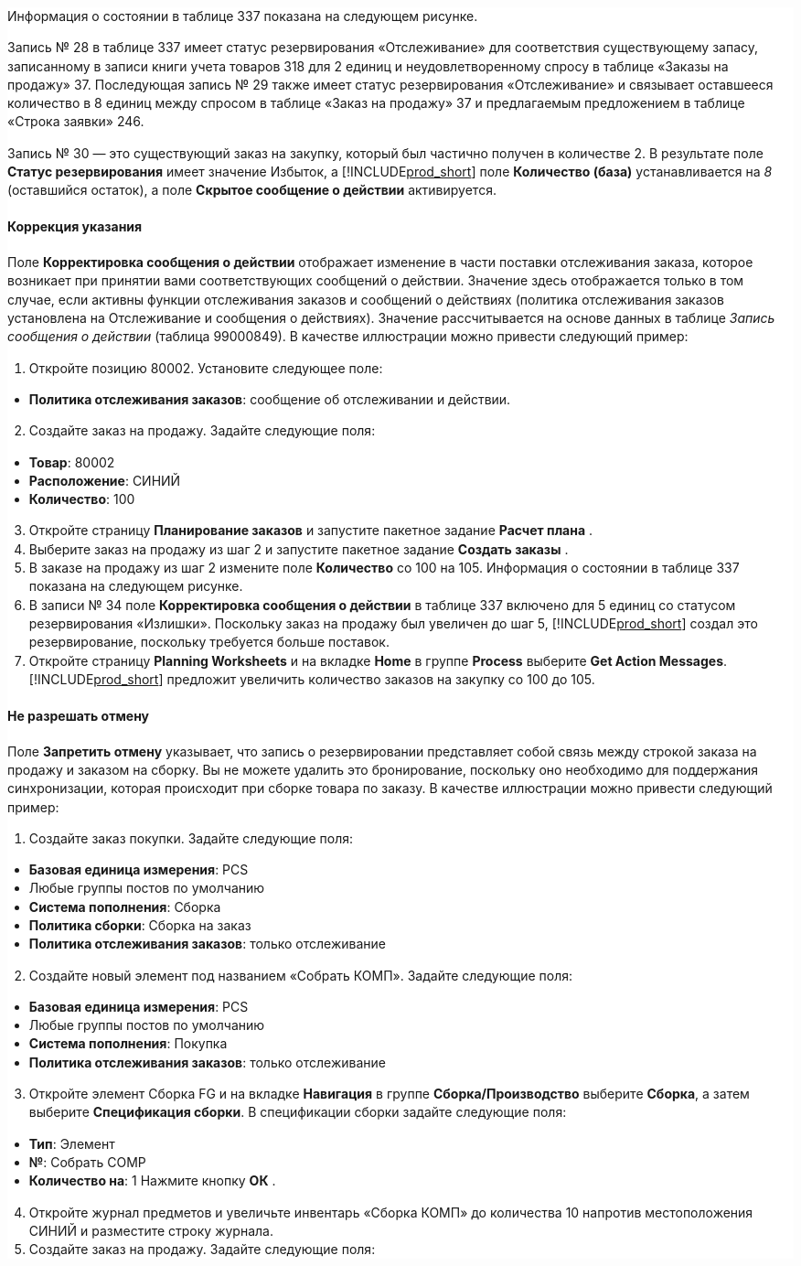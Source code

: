 Информация о состоянии в таблице 337 показана на следующем рисунке.

Запись № 28 в таблице 337 имеет статус резервирования «Отслеживание» для соответствия существующему запасу, записанному в записи книги учета товаров 318 для 2 единиц и неудовлетворенному спросу в таблице «Заказы на продажу» 37. Последующая запись № 29 также имеет статус резервирования «Отслеживание» и связывает оставшееся количество в 8 единиц между спросом в таблице «Заказ на продажу» 37 и предлагаемым предложением в таблице «Строка заявки» 246.

Запись № 30 — это существующий заказ на закупку, который был частично получен в количестве 2. В результате поле **Статус резервирования**  имеет значение Избыток, а [!INCLUDE[prod_short](includes/prod_short.md)] поле **Количество (база)** устанавливается на *8* (оставшийся остаток), а поле **Скрытое сообщение о действии** активируется.

#### <a name="action-message-adjustment"></a>Коррекция указания

Поле **Корректировка сообщения о действии**  отображает изменение в части поставки отслеживания заказа, которое возникает при принятии вами соответствующих сообщений о действии. Значение здесь отображается только в том случае, если активны функции отслеживания заказов и сообщений о действиях (политика отслеживания заказов установлена на Отслеживание и сообщения о действиях). Значение рассчитывается на основе данных в таблице *Запись сообщения о действии* (таблица 99000849). В качестве иллюстрации можно привести следующий пример:
1. Откройте позицию 80002. Установите следующее поле:
 - **Политика отслеживания заказов**: сообщение об отслеживании и действии.
2. Создайте заказ на продажу. Задайте следующие поля:
  - **Товар**: 80002
  - **Расположение**: СИНИЙ
  - **Количество**: 100
3. Откройте страницу **Планирование заказов**  и запустите пакетное задание **Расчет плана** .
4. Выберите заказ на продажу из шаг 2 и запустите пакетное задание **Создать заказы** .
5. В заказе на продажу из шаг 2 измените поле **Количество**  со 100 на 105.
Информация о состоянии в таблице 337 показана на следующем рисунке.
6. В записи № 34 поле **Корректировка сообщения о действии** в таблице 337 включено для 5 единиц со статусом резервирования «Излишки». Поскольку заказ на продажу был увеличен до шаг 5, [!INCLUDE[prod_short](includes/prod_short.md)] создал это резервирование, поскольку требуется больше поставок.
7. Откройте страницу **Planning Worksheets**  и на вкладке **Home**  в группе **Process** выберите **Get Action Messages**. [!INCLUDE[prod_short](includes/prod_short.md)] предложит увеличить количество заказов на закупку со 100 до 105.

#### <a name="disallow-cancellation"></a>Не разрешать отмену

Поле **Запретить отмену**  указывает, что запись о резервировании представляет собой связь между строкой заказа на продажу и заказом на сборку. Вы не можете удалить это бронирование, поскольку оно необходимо для поддержания синхронизации, которая происходит при сборке товара по заказу. В качестве иллюстрации можно привести следующий пример:

1. Создайте заказ покупки. Задайте следующие поля:
  - **Базовая единица измерения**: PCS
  - Любые группы постов по умолчанию
  - **Система пополнения**: Сборка
  - **Политика сборки**: Сборка на заказ
  - **Политика отслеживания заказов**: только отслеживание
2. Создайте новый элемент под названием «Собрать КОМП». Задайте следующие поля:
  - **Базовая единица измерения**: PCS
  - Любые группы постов по умолчанию
  - **Система пополнения**: Покупка
  - **Политика отслеживания заказов**: только отслеживание
3. Откройте элемент Сборка FG и на вкладке **Навигация** в группе **Сборка/Производство** выберите **Сборка**, а затем выберите **Спецификация сборки**. В спецификации сборки задайте следующие поля:
  - **Тип**: Элемент
  - **№**: Собрать COMP
  - **Количество на**: 1 Нажмите кнопку **ОК** .
4. Откройте журнал предметов и увеличьте инвентарь «Сборка КОМП» до количества 10 напротив местоположения СИНИЙ и разместите строку журнала.
5. Создайте заказ на продажу. Задайте следующие поля: